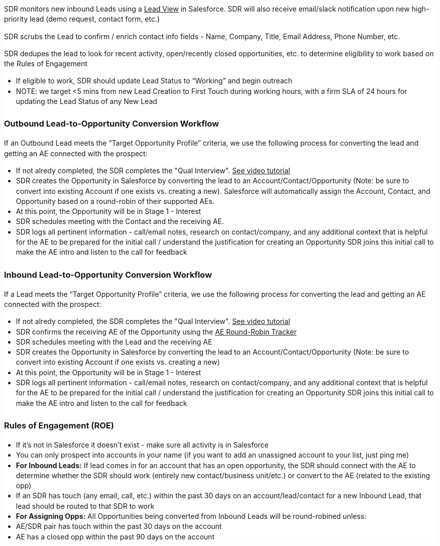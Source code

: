 SDR monitors new inbound Leads using a [Lead View](https://sourcegraph2020.lightning.force.com/lightning/o/Lead/list?filterName=00B3t00000DWfRpEAL) in Salesforce. SDR will also receive email/slack notification upon new high-priority lead (demo request, contact form, etc.)

SDR scrubs the Lead to confirm / enrich contact info fields - Name, Company, Title, Email Address, Phone Number, etc.

SDR dedupes the lead to look for recent activity, open/recently closed opportunities, etc. to determine eligibility to work based on the Rules of Engagement

- If eligible to work, SDR should update Lead Status to “Working” and begin outreach
- NOTE: we target <5 mins from new Lead Creation to First Touch during working hours, with a firm SLA of 24 hours for updating the Lead Status of any New Lead

### Outbound Lead-to-Opportunity Conversion Workflow

If an Outbound Lead meets the “Target Opportunity Profile” criteria, we use the following process for converting the lead and getting an AE connected with the prospect:

- If not alredy completed, the SDR completes the "Qual Interview". [See video tutorial](https://screenrec.com/share/KOEzvMaNWf)
- SDR creates the Opportunity in Salesforce by converting the lead to an Account/Contact/Opportunity (Note: be sure to convert into existing Account if one exists vs. creating a new). Salesforce will automatically assign the Account, Contact, and Opportunity based on a round-robin of their supported AEs.
- At this point, the Opportunity will be in Stage 1 - Interest
- SDR schedules meeting with the Contact and the receiving AE.
- SDR logs all pertinent information - call/email notes, research on contact/company, and any additional context that is helpful for the AE to be prepared for the initial call / understand the justification for creating an Opportunity
  SDR joins this initial call to make the AE intro and listen to the call for feedback

### Inbound Lead-to-Opportunity Conversion Workflow

If a Lead meets the “Target Opportunity Profile” criteria, we use the following process for converting the lead and getting an AE connected with the prospect:

- If not alredy completed, the SDR completes the "Qual Interview". [See video tutorial](https://screenrec.com/share/KOEzvMaNWf)
- SDR confirms the receiving AE of the Opportunity using the [AE Round-Robin Tracker](https://docs.google.com/spreadsheets/d/1Uqx3GSLFzzAptrMaowVJLkViAdOQ3gimUL8PVBm8EkQ/edit#gid=0)
- SDR schedules meeting with the Lead and the receiving AE
- SDR creates the Opportunity in Salesforce by converting the lead to an Account/Contact/Opportunity (Note: be sure to convert into existing Account if one exists vs. creating a new)
- At this point, the Opportunity will be in Stage 1 - Interest
- SDR logs all pertinent information - call/email notes, research on contact/company, and any additional context that is helpful for the AE to be prepared for the initial call / understand the justification for creating an Opportunity
  SDR joins this initial call to make the AE intro and listen to the call for feedback

### Rules of Engagement (ROE)

- If it’s not in Salesforce it doesn’t exist - make sure all activity is in Salesforce
- You can only prospect into accounts in your name (if you want to add an unassigned account to your list, just ping me)
- **For Inbound Leads:** If lead comes in for an account that has an open opportunity, the SDR should connect with the AE to determine whether the SDR should work (entirely new contact/business unit/etc.) or convert to the AE (related to the existing opp)
- If an SDR has touch (any email, call, etc.) within the past 30 days on an account/lead/contact for a new Inbound Lead, that lead should be routed to that SDR to work
- **For Assigning Opps:** All Opportunities being converted from Inbound Leads will be round-robined unless:
- AE/SDR pair has touch within the past 30 days on the account
- AE has a closed opp within the past 90 days on the account
